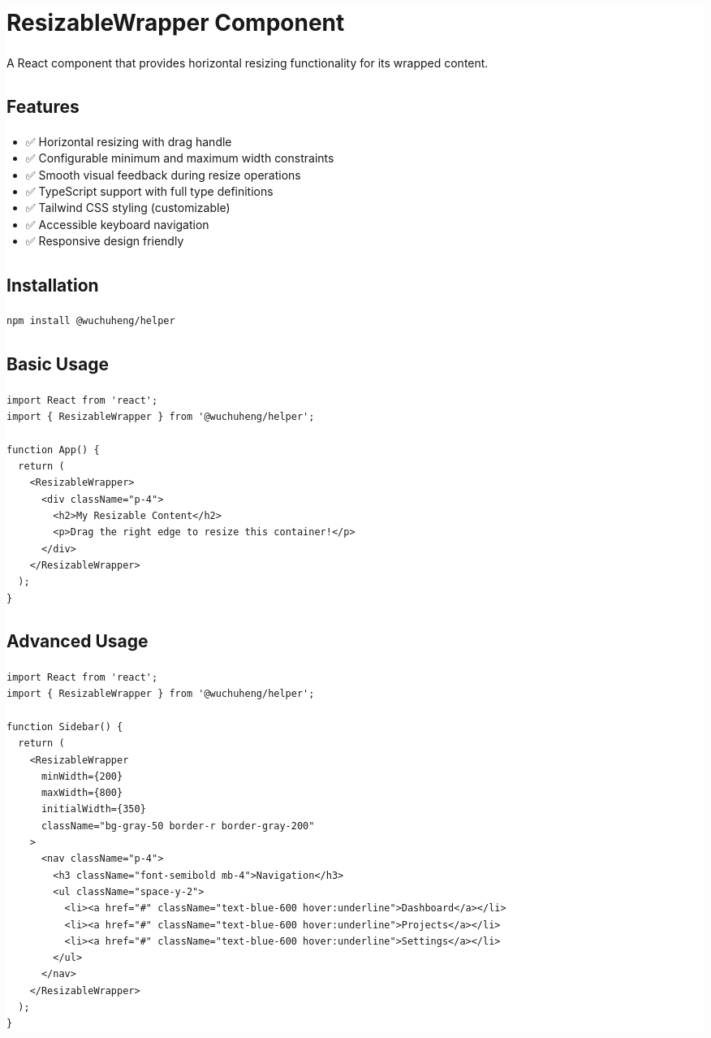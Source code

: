 # ResizableWrapper Component

A React component that provides horizontal resizing functionality for its wrapped content.

## Features

- ✅ Horizontal resizing with drag handle
- ✅ Configurable minimum and maximum width constraints
- ✅ Smooth visual feedback during resize operations
- ✅ TypeScript support with full type definitions
- ✅ Tailwind CSS styling (customizable)
- ✅ Accessible keyboard navigation
- ✅ Responsive design friendly

## Installation

```bash
npm install @wuchuheng/helper
```

## Basic Usage

```tsx
import React from 'react';
import { ResizableWrapper } from '@wuchuheng/helper';

function App() {
  return (
    <ResizableWrapper>
      <div className="p-4">
        <h2>My Resizable Content</h2>
        <p>Drag the right edge to resize this container!</p>
      </div>
    </ResizableWrapper>
  );
}
```

## Advanced Usage

```tsx
import React from 'react';
import { ResizableWrapper } from '@wuchuheng/helper';

function Sidebar() {
  return (
    <ResizableWrapper
      minWidth={200}
      maxWidth={800}
      initialWidth={350}
      className="bg-gray-50 border-r border-gray-200"
    >
      <nav className="p-4">
        <h3 className="font-semibold mb-4">Navigation</h3>
        <ul className="space-y-2">
          <li><a href="#" className="text-blue-600 hover:underline">Dashboard</a></li>
          <li><a href="#" className="text-blue-600 hover:underline">Projects</a></li>
          <li><a href="#" className="text-blue-600 hover:underline">Settings</a></li>
        </ul>
      </nav>
    </ResizableWrapper>
  );
}
```